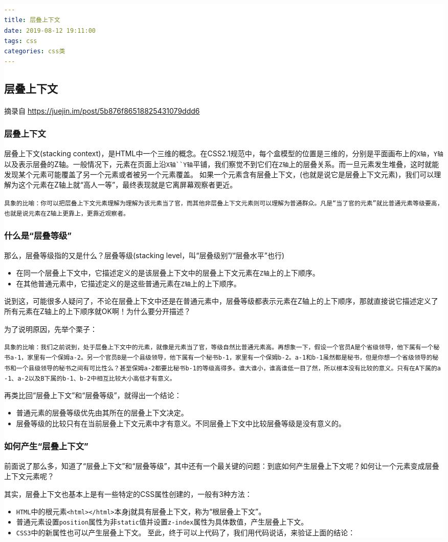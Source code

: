 ```yaml
---
title: 层叠上下文
date: 2019-08-12 19:11:00
tags: css
categories: css类
---
```


## 层叠上下文

摘录自 https://juejin.im/post/5b876f86518825431079ddd6

### 层叠上下文

层叠上下文(stacking context)，是HTML中一个三维的概念。在CSS2.1规范中，每个盒模型的位置是三维的，分别是平面画布上的`X轴`，`Y轴`以及表示层叠的Z轴。一般情况下，元素在页面上沿`X轴``Y轴`平铺，我们察觉不到它们在`Z轴`上的层叠关系。而一旦元素发生堆叠，这时就能发现某个元素可能覆盖了另一个元素或者被另一个元素覆盖。
如果一个元素含有层叠上下文，(也就是说它是层叠上下文元素)，我们可以理解为这个元素在Z轴上就“高人一等”，最终表现就是它离屏幕观察者更近。

`
具象的比喻：你可以把层叠上下文元素理解为理解为该元素当了官，而其他非层叠上下文元素则可以理解为普通群众。凡是“当了官的元素”就比普通元素等级要高，也就是说元素在Z轴上更靠上，更靠近观察者。
`

### 什么是“层叠等级”

那么，层叠等级指的又是什么？层叠等级(stacking level，叫“层叠级别”/“层叠水平”也行)

* 在同一个层叠上下文中，它描述定义的是该层叠上下文中的层叠上下文元素在`Z轴`上的上下顺序。
* 在其他普通元素中，它描述定义的是这些普通元素在`Z轴`上的上下顺序。

说到这，可能很多人疑问了，不论在层叠上下文中还是在普通元素中，层叠等级都表示元素在Z轴上的上下顺序，那就直接说它描述定义了所有元素在Z轴上的上下顺序就OK啊！为什么要分开描述？

为了说明原因，先举个栗子：

`
具象的比喻：我们之前说到，处于层叠上下文中的元素，就像是元素当了官，等级自然比普通元素高。再想象一下，假设一个官员A是个省级领导，他下属有一个秘书a-1，家里有一个保姆a-2。另一个官员B是一个县级领导，他下属有一个秘书b-1，家里有一个保姆b-2。a-1和b-1虽然都是秘书，但是你想一个省级领导的秘书和一个县级领导的秘书之间有可比性么？甚至保姆a-2都要比秘书b-1的等级高得多。谁大谁小，谁高谁低一目了然，所以根本没有比较的意义。只有在A下属的a-1、a-2以及B下属的b-1、b-2中相互比较大小高低才有意义。
`

再类比回“层叠上下文”和“层叠等级”，就得出一个结论：

* 普通元素的层叠等级优先由其所在的层叠上下文决定。
* 层叠等级的比较只有在当前层叠上下文元素中才有意义。不同层叠上下文中比较层叠等级是没有意义的。

### 如何产生“层叠上下文”

前面说了那么多，知道了“层叠上下文”和“层叠等级”，其中还有一个最关键的问题：到底如何产生层叠上下文呢？如何让一个元素变成层叠上下文元素呢？

其实，层叠上下文也基本上是有一些特定的CSS属性创建的，一般有3种方法：

* `HTML`中的根元素`<html></html>`本身j就具有层叠上下文，称为“根层叠上下文”。
* 普通元素设置`position`属性为非`static`值并设置`z-index`属性为具体数值，产生层叠上下文。
* `CSS3`中的新属性也可以产生层叠上下文。
至此，终于可以上代码了，我们用代码说话，来验证上面的结论：
